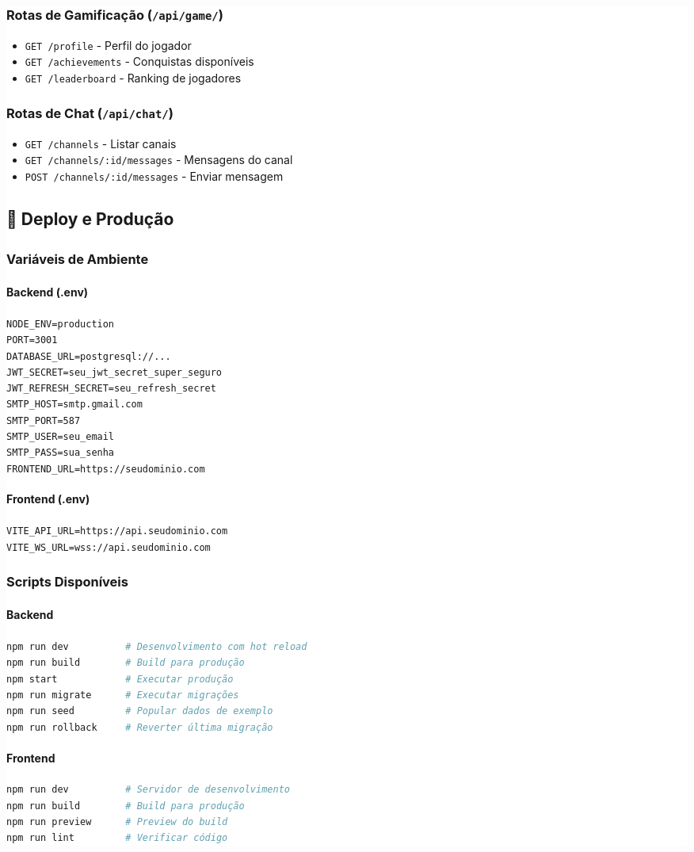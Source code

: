 ### Rotas de Gamificação (`/api/game/`)
- `GET /profile` - Perfil do jogador
- `GET /achievements` - Conquistas disponíveis
- `GET /leaderboard` - Ranking de jogadores

### Rotas de Chat (`/api/chat/`)
- `GET /channels` - Listar canais
- `GET /channels/:id/messages` - Mensagens do canal
- `POST /channels/:id/messages` - Enviar mensagem

## 🚀 Deploy e Produção

### Variáveis de Ambiente

#### Backend (.env)
```env
NODE_ENV=production
PORT=3001
DATABASE_URL=postgresql://...
JWT_SECRET=seu_jwt_secret_super_seguro
JWT_REFRESH_SECRET=seu_refresh_secret
SMTP_HOST=smtp.gmail.com
SMTP_PORT=587
SMTP_USER=seu_email
SMTP_PASS=sua_senha
FRONTEND_URL=https://seudominio.com
```

#### Frontend (.env)
```env
VITE_API_URL=https://api.seudominio.com
VITE_WS_URL=wss://api.seudominio.com
```

### Scripts Disponíveis

#### Backend
```bash
npm run dev          # Desenvolvimento com hot reload
npm run build        # Build para produção
npm start            # Executar produção
npm run migrate      # Executar migrações
npm run seed         # Popular dados de exemplo
npm run rollback     # Reverter última migração
```

#### Frontend
```bash
npm run dev          # Servidor de desenvolvimento
npm run build        # Build para produção
npm run preview      # Preview do build
npm run lint         # Verificar código
```
